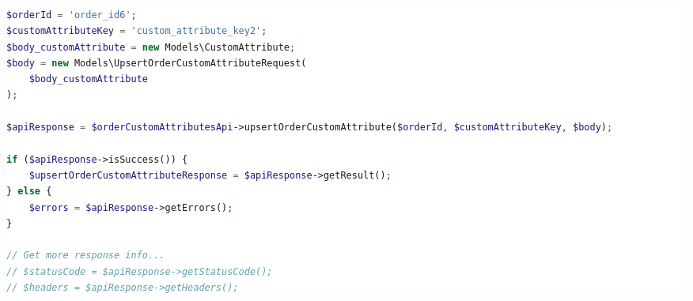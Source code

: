 ```php
$orderId = 'order_id6';
$customAttributeKey = 'custom_attribute_key2';
$body_customAttribute = new Models\CustomAttribute;
$body = new Models\UpsertOrderCustomAttributeRequest(
    $body_customAttribute
);

$apiResponse = $orderCustomAttributesApi->upsertOrderCustomAttribute($orderId, $customAttributeKey, $body);

if ($apiResponse->isSuccess()) {
    $upsertOrderCustomAttributeResponse = $apiResponse->getResult();
} else {
    $errors = $apiResponse->getErrors();
}

// Get more response info...
// $statusCode = $apiResponse->getStatusCode();
// $headers = $apiResponse->getHeaders();
```

